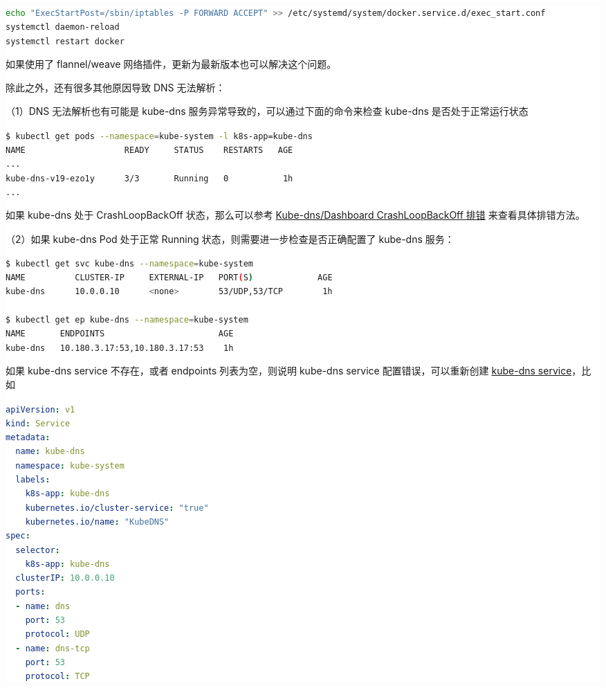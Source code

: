 ```sh
echo "ExecStartPost=/sbin/iptables -P FORWARD ACCEPT" >> /etc/systemd/system/docker.service.d/exec_start.conf
systemctl daemon-reload
systemctl restart docker
```

如果使用了 flannel/weave 网络插件，更新为最新版本也可以解决这个问题。

除此之外，还有很多其他原因导致 DNS 无法解析：

（1）DNS 无法解析也有可能是 kube-dns 服务异常导致的，可以通过下面的命令来检查 kube-dns 是否处于正常运行状态

```sh
$ kubectl get pods --namespace=kube-system -l k8s-app=kube-dns
NAME                    READY     STATUS    RESTARTS   AGE
...
kube-dns-v19-ezo1y      3/3       Running   0           1h
...
```

如果 kube-dns 处于 CrashLoopBackOff 状态，那么可以参考 [Kube-dns/Dashboard CrashLoopBackOff 排错](cluster.md) 来查看具体排错方法。

（2）如果 kube-dns Pod 处于正常 Running 状态，则需要进一步检查是否正确配置了 kube-dns 服务：

```sh
$ kubectl get svc kube-dns --namespace=kube-system
NAME          CLUSTER-IP     EXTERNAL-IP   PORT(S)             AGE
kube-dns      10.0.0.10      <none>        53/UDP,53/TCP        1h

$ kubectl get ep kube-dns --namespace=kube-system
NAME       ENDPOINTS                       AGE
kube-dns   10.180.3.17:53,10.180.3.17:53    1h
```

如果 kube-dns service 不存在，或者 endpoints 列表为空，则说明 kube-dns service 配置错误，可以重新创建 [kube-dns service](https://github.com/kubernetes/kubernetes/tree/master/cluster/addons/dns)，比如

```yaml
apiVersion: v1
kind: Service
metadata:
  name: kube-dns
  namespace: kube-system
  labels:
    k8s-app: kube-dns
    kubernetes.io/cluster-service: "true"
    kubernetes.io/name: "KubeDNS"
spec:
  selector:
    k8s-app: kube-dns
  clusterIP: 10.0.0.10
  ports:
  - name: dns
    port: 53
    protocol: UDP
  - name: dns-tcp
    port: 53
    protocol: TCP
```
